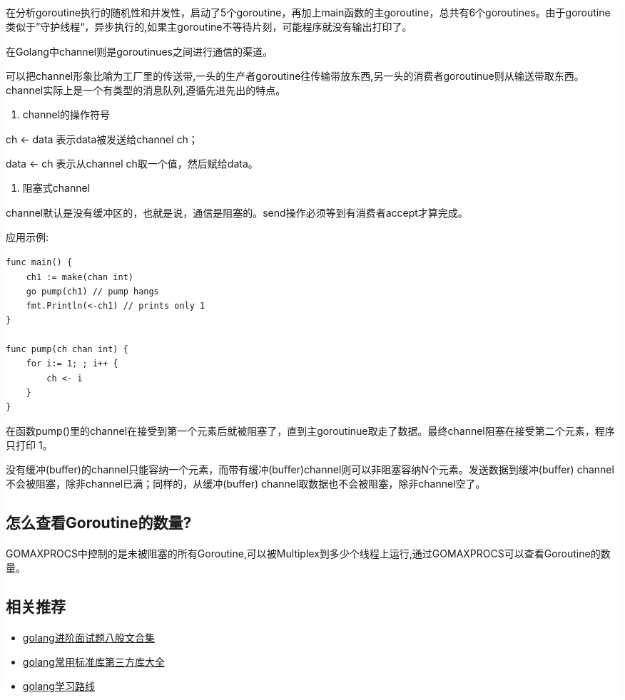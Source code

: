 在分析goroutine执行的随机性和并发性，启动了5个goroutine，再加上main函数的主goroutine，总共有6个goroutines。由于goroutine类似于”守护线程“，异步执行的,如果主goroutine不等待片刻，可能程序就没有输出打印了。

在Golang中channel则是goroutinues之间进行通信的渠道。

可以把channel形象比喻为工厂里的传送带,一头的生产者goroutine往传输带放东西,另一头的消费者goroutinue则从输送带取东西。channel实际上是一个有类型的消息队列,遵循先进先出的特点。

1. channel的操作符号

ch <- data 表示data被发送给channel ch；

data <- ch 表示从channel ch取一个值，然后赋给data。

1. 阻塞式channel

channel默认是没有缓冲区的，也就是说，通信是阻塞的。send操作必须等到有消费者accept才算完成。

应用示例:

```
func main() {
    ch1 := make(chan int)
    go pump(ch1) // pump hangs
    fmt.Println(<-ch1) // prints only 1
}

func pump(ch chan int) {
    for i:= 1; ; i++ {
        ch <- i
    }
}
```

在函数pump()里的channel在接受到第一个元素后就被阻塞了，直到主goroutinue取走了数据。最终channel阻塞在接受第二个元素，程序只打印 1。

没有缓冲(buffer)的channel只能容纳一个元素，而带有缓冲(buffer)channel则可以非阻塞容纳N个元素。发送数据到缓冲(buffer) channel不会被阻塞，除非channel已满；同样的，从缓冲(buffer) channel取数据也不会被阻塞，除非channel空了。

## 怎么查看Goroutine的数量?

GOMAXPROCS中控制的是未被阻塞的所有Goroutine,可以被Multiplex到多少个线程上运行,通过GOMAXPROCS可以查看Goroutine的数量。


## 相关推荐
- [golang进阶面试题八股文合集](https://golangguide.top/golang/%E9%9D%A2%E8%AF%95%E9%A2%98/2.Go%E8%BF%9B%E9%98%B6.html)

- [golang常用标准库第三方库大全](https://golangguide.top/golang/%E5%B8%B8%E7%94%A8%E5%8C%85%E5%A4%A7%E5%85%A8.html)

- [golang学习路线](https://golangguide.top/golang/%E5%AD%A6%E4%B9%A0%E8%B7%AF%E7%BA%BF.html)

